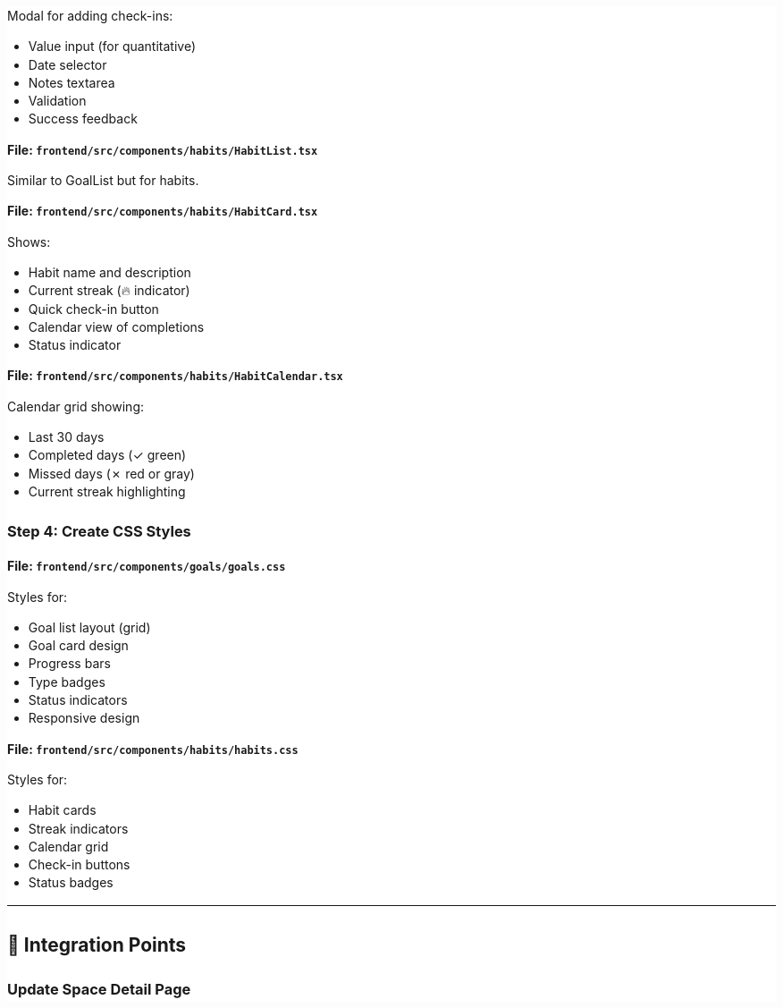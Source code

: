 Modal for adding check-ins:
- Value input (for quantitative)
- Date selector
- Notes textarea
- Validation
- Success feedback

**File: `frontend/src/components/habits/HabitList.tsx`**

Similar to GoalList but for habits.

**File: `frontend/src/components/habits/HabitCard.tsx`**

Shows:
- Habit name and description
- Current streak (🔥 indicator)
- Quick check-in button
- Calendar view of completions
- Status indicator

**File: `frontend/src/components/habits/HabitCalendar.tsx`**

Calendar grid showing:
- Last 30 days
- Completed days (✓ green)
- Missed days (✗ red or gray)
- Current streak highlighting

### Step 4: Create CSS Styles

**File: `frontend/src/components/goals/goals.css`**

Styles for:
- Goal list layout (grid)
- Goal card design
- Progress bars
- Type badges
- Status indicators
- Responsive design

**File: `frontend/src/components/habits/habits.css`**

Styles for:
- Habit cards
- Streak indicators
- Calendar grid
- Check-in buttons
- Status badges

---

## 🔗 Integration Points

### Update Space Detail Page
